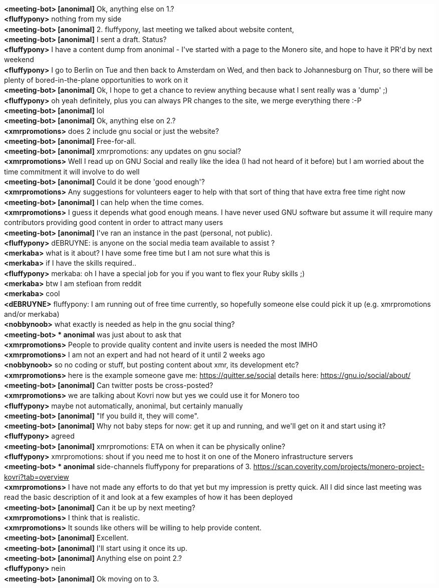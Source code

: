 **\<meeting-bot> [anonimal]** Ok, anything else on 1.?  
**\<fluffypony>** nothing from my side  
**\<meeting-bot> [anonimal]** 2. fluffypony, last meeting we talked about website content,  
**\<meeting-bot> [anonimal]** I sent a draft. Status?  
**\<fluffypony>** I have a content dump from anonimal - I've started with a page to the Monero site, and hope to have it PR'd by next weekend  
**\<fluffypony>** I go to Berlin on Tue and then back to Amsterdam on Wed, and then back to Johannesburg on Thur, so there will be plenty of bored-in-the-plane opportunities to work on it  
**\<meeting-bot> [anonimal]** Ok, I hope to get a chance to review anything because what I sent really was a 'dump' ;)  
**\<fluffypony>** oh yeah definitely, plus you can always PR changes to the site, we merge everything there :-P  
**\<meeting-bot> [anonimal]** lol  
**\<meeting-bot> [anonimal]** Ok, anything else on 2.?  
**\<xmrpromotions>** does 2 include gnu social or just the website?  
**\<meeting-bot> [anonimal]** Free-for-all.  
**\<meeting-bot> [anonimal]** xmrpromotions: any updates on gnu social?  
**\<xmrpromotions>** Well I read up on GNU Social and really like the idea (I had not heard of it before) but I am worried about the time commitment it will involve to do well  
**\<meeting-bot> [anonimal]** Could it be done 'good enough'?  
**\<xmrpromotions>** Any suggestions for volunteers eager to help with that sort of thing that have extra free time right now  
**\<meeting-bot> [anonimal]** I can help when the time comes.  
**\<xmrpromotions>** I guess it depends what good enough means. I have never used GNU software but assume it will require many contributors providing good content in order to attract many users  
**\<meeting-bot> [anonimal]** I've ran an instance in the past (personal, not public).  
**\<fluffypony>** dEBRUYNE: is anyone on the social media team available to assist ?  
**\<merkaba>** what is it about? I have some free time but I am not sure what this is  
**\<merkaba>** if I have the skills required..  
**\<fluffypony>** merkaba: oh I have a special job for you if you want to flex your Ruby skills ;)  
**\<merkaba>** btw I am stefioan from reddit  
**\<merkaba>** cool  
**\<dEBRUYNE>** fluffypony: I am running out of free time currently, so hopefully someone else could pick it up (e.g. xmrpromotions and/or merkaba)  
**\<nobbynoob>** what exactly is needed as help in the gnu social thing?  
**\<meeting-bot> * anonimal** was just about to ask that  
**\<xmrpromotions>** People to provide quality content and invite users is needed the most IMHO  
**\<xmrpromotions>** I am not an expert and had not heard of it until 2 weeks ago  
**\<nobbynoob>** so no coding or stuff, but posting content about xmr, its development etc?  
**\<xmrpromotions>** here is the example someone gave me: https://quitter.se/social details here: https://gnu.io/social/about/  
**\<meeting-bot> [anonimal]** Can twitter posts be cross-posted?  
**\<xmrpromotions>** we are talking about Kovri now but yes we could use it for Monero too  
**\<fluffypony>** maybe not automatically, anonimal, but certainly manually  
**\<meeting-bot> [anonimal]** "If you build it, they will come".  
**\<meeting-bot> [anonimal]** Why not baby steps for now: get it up and running, and we'll get on it and start using it?  
**\<fluffypony>** agreed  
**\<meeting-bot> [anonimal]** xmrpromotions: ETA on when it can be physically online?  
**\<fluffypony>** xmrpromotions: shout if you need me to host it on one of the Monero infrastructure servers  
**\<meeting-bot> * anonimal** side-channels fluffypony for preparations of 3. https://scan.coverity.com/projects/monero-project-kovri?tab=overview  
**\<xmrpromotions>** I have not made any efforts to do that yet but my impression is pretty quick. All I did since last meeting was read the basic description of it and look at a few examples of how it has been deployed  
**\<meeting-bot> [anonimal]** Can it be up by next meeting?  
**\<xmrpromotions>** I think that is realistic.  
**\<xmrpromotions>** It sounds like others will be willing to help provide content.  
**\<meeting-bot> [anonimal]** Excellent.  
**\<meeting-bot> [anonimal]** I'll start using it once its up.  
**\<meeting-bot> [anonimal]** Anything else on point 2.?  
**\<fluffypony>** nein  
**\<meeting-bot> [anonimal]** Ok moving on to 3.  